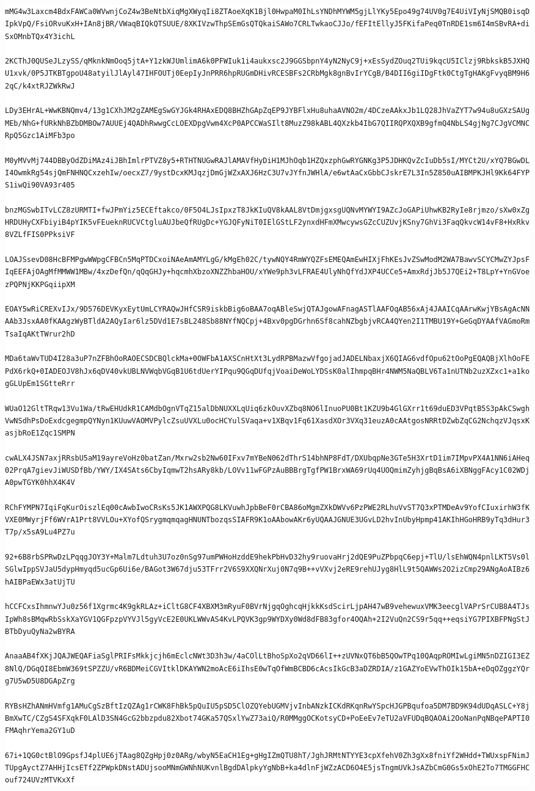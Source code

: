 ```compressed-json
mMG4w3Laxcm4BdxFAWCa0WVwnjCoZ4w3BeNtbXiqMgXWyqIi8ZTAoeXqK1Bjl0HwpaM0IhLsYNDhMYWM5gjLlYKy5Epo49g74UV0g7E4UiVIyNjSMQB0isqDIpkVpQ/FsiORvuKxH+IAn8jBR/VWaqBIQkQTSUUE/8XKIVzwThpSEmGsQTQkaiSAWo7CRLTwkaoCJJo/fEFItEllyJ5FKifaPeq0TnRDE1sm6I4mSBvRA+diSxOMnbTQx4Y3ichL

2KCThJ0QUSeJLzySS/qMknkNmOoq5jtA+Y1zkWJUmlimA6k0PFWIuk1i4aukxsc2J9GGSbpnY4yN2NyC9j+xEsSydZOuq2TUi9kqcU5IClzj9RbkskB5JXHQU1xvk/0P5JTKBTgpoU48atyilJlAyl47IHFOUTj0EepIyJnPRR6hpRUGmDHivRCESBFs2CRbMgk8gnBvIrYCgB/B4DII6giIDgFtk0CtgTgHAKgFvyqBM9H62qC/k4xtRJZWkRwJ

LDy3EHrAL+WwKBNQmv4/13g1CXhJM2gZAMEgSwGYJGk4RHAxEDQ8BHZhGApZqEP9JYBFlxHu8uhaAVNO2m/4DCzeAAkxJb1LQ28JhVaZYT7w94u8uGXzSAUgMEb/NhG+fURkNhBZbDMBOw7AUUEj4QADhRwwgCcLOEXDpgVwm4XcP0APCCWaSIlt8MuzZ98kABL4QXzkb4IbG7QIIRQPXQXB9gfmQ4NbLS4gjNg7CJgVCMNCRpQ5Gzc1AiMFb3po

M0yMVvMj744DBByOdZDiMAz4iJBhImlrPTVZ8y5+RTHTNUGwRAJlAMAVfHyDiH1MJhOqb1HZQxzphGwRYGNKg3P5JDHKQvZcIuDb5sI/MYCt2U/xYQ7BGwDLI4OwmkRg54sjQmFNHNQCxzehIw/oecxZ7/9ystDcxKMJqzjDmGjWZxAXJ6HzC3U7vJYfnJWHlA/e6wtAaCxGbbCJskrE7L3In5Z850uAIBMPKJHl9Kk64FYPS1iwQi90VA93r405

bnzMGSwbITvLCZ8zURMTI+fwJPmYiz5ECEftakco/0F5O4LJsIpxzT8JkKIuQV8kAAL8VtDmjgxsgUQNvMYWYI9AZcJoGAPiUhwKB2RyIe8rjmzo/sXw0xZgHRDUHyCXFbiyiB4pYIK5vFEueknRUCVCtgluAUJbeQfRUgDc+YGJQFyNiT0IElGStLF2ynxdHFmXMwcywsGZcCUZUvjKSny7GhVi3FaqQkvcW14vF8+HxRkv8VZLfFIS0PPksiVF

LOAJSsevD08HcBFMPgwWWpgCFBCn5MqPTDCxoiNAeAmAMYLgG/kMgEh02C/tywNQY4RmWYQZFsEMEQAmEwHIXjFhKEsJvZSwModM2WA7BawvSCYCMwZYJpsFIqEEFAjOAgMfMMWW1MBw/4xzDefQn/qQqGHJy+hqcmhXbzoXNZZhbaHOU/xYWe9ph3vLFRAE4UlyNhQfYdJXP4UCCe5+AmxRdjJb5J7QEi2+T8LpY+YnGVoezPQPNjKKPGqiipXM

EOAY5wRiCREXvIJx/9D576DEVKyxEytUmLCYRAQwJHfCSR9iskbBig6oBAA7oqABleSwjQTAJgowAFnagASTlAAFOqAB56xAj4JAAICqAArwKwjYBsAgAcNNAAb3JsxAA0fKAAgzWyBTldA2AQyIar6lz5DVd1E7sBL248Sb88NYfNQCpj+4Bxv0pgDGrhn6Sf8cahNZbgbjvRCA4QYen2I1TMBU19Y+GeGqDYAAfVAGmoRmTsaIqAKtTWrur2hD

MDa6taWvTUD4I28a3uP7nZFBhOoRAOECSDCBQlckMa+0OWFbA1AXSCnHtXt3LydRPBMazwVfgojadJADELNbaxjX6QIAG6vdfOpu62tOoPgEQAQBjXlhOoFEPdX6rkQ+0IADEOJV8hJx6qDV40vkUBLNVWqbVGqB1U6tdUerYIPqu9QGqDUfqjVoaiDeWoLYDSsK0alIhmpqBHr4NWM5NaQBLV6Ta1nUTNb2uzXZxc1+a1kogGLUpEm1SGtteRrr

WUaO12GltTRqw13Vu1Wa/tRwEHUdkR1CAMdbOgnVTqZ15alDbNUXXLqUiq6zkOuvXZbq8NO6lInuoPU0Bt1KZU9b4GlGXrr1t69duED3VPqtB5S3pAkCSwghVwNSdhPsDoExdcgegmpQYNyn1KUuwVAOMVPylcZsuUVXLu0ocHCYulSVaqa+v1XBqv1Fq61XasdXOr3VXq31euzA0cAAtgosNRRtDZwbZqCG2NchqzVJqsxKasjbRoE1Zqc1SMPN

cwALX4JSN7axjRRsbU5aM19ayreVoHz0batZan/Mxrw2sb2Nw60IFxv7mYBeN062dThrS14bhNP8FdT/DXUbqpNe3GTe5H3XrtD1im7IMpvPX4A1NN6iAHeq02PrqA7gievJiWUSDfBb/YWY/IX4SAts6CbyIqmwT2hsARy8kb/LOVv11wFGPzAuBBBrgTgfPW1BrxWA69rUq4UOQmimZyhjgBqBsA6iXBNggFAcy1C02WDjA0pwTGYK0hhX4K4V

RChFYMPN7IqiFqKurOiszlEq00cAwbIwoCRsKs5JK1AWXPQG8LKVuwhJpbBeF0rCBA86oMgmZXkDWVv6PzPWE2RLhuVvST7Q3xPTMDeAv9YofCIuxirhW3fKVXE0MWyrjFf6WVrA1Prt8VVLOu+XYofQSrygmqmqagHNUNTbozqsSIAFR9K1oAAbowAKr6yUQAAJGNUE3UGvLD2hvInUbyHpmp41AKIhHGoHRB9yTq3dHur3T7p/x5sA9Lu4PZ7u

92+6B8rbSPRwDzLPqqgJOY3Y+Malm7Ldtuh3U7oz0nSg97umPWHoHzddE9hekPbHvD32hy9ruovaHrj2dQE9PuZPbpqC6epj+TlU/lsEhWQN4pnlLKT5Vs0lSGlwIppSVJaU5dypHmyqd5ucGp6Ui6e/BAGot3W67dju53TFrr2V6S9XXQNrXuj0N7q9B++vVXvj2eRE9rehUJyg8HlL9t5QAWWs2O2izCmp29ANgAoAIBz6hAIBPaEWx3atUjTU

hCCFCxsIhmnwYJu0z56f1Xgrmc4K9gkRLAz+iCltG8CF4XBXM3mRyuF0BVrNjgqOghcqHjkkKsdScirLjpAH47wB9vehewuxVMK3eecglVAPrSrCUB8A4TJsIpWh8sBMqwRbSskXaYGV1QGFpzpVYVJl5gyVcE2E0UKLWWvAS4KvLPQVK3gp9WYDXy0Wd8dFB83gfor4OQAh+2I2VuQn2CS9r5qq++eqsiYG7PIXBFPNgStJBTbDyuQyNa2wBYRA

AnaaAB4fXKjJQAJWEQAFiaSglPRIFsMkkjcjh6mEclcNWt3D3h3w/4aCOlLtBhoSpXo2qVD66lI++zUVNxQT6bB5QOwTPq10QAqpROMIwLgiMN5nDZIGI3EZ8NlQ/DGqQI8EbmW369tSPZZU/vR6BDMeiCGVItklDKAYWN2moAcE6iIhsE0wTqOfWmBCBD6cAcsIkGcB3aDZRDIA/z1GAZYoEVwThOIk15bA+eDqOZggzYQrg7U5wD5U8DGApZrg

RYBsHZhANmHVmfg1AMuCgSzBftIzQZAg1rCWK8FhBk5pQuIU5pSD5ClOZQYebUGMVjvInbANzkICKdRKqnRwYSpcHJGPBqufoa5DM7BD9K94dUDqASLC+Y8jBmXwTC/CZgS4SFXqkF0LAlD3SN4GcG2bbzpdu82Xbot74GKa57QSxlYwZ73aiQ/R0MMggOCKotsyCD+PoEeEv7eTU2aVFUDqBQAOAi2OoNanPqNBqePAPTI0FMAqhrYema2GY1uD

67i+1QG0ctBlO9GpsfJ4plUE6jTAag8QZgHpj0z0ARg/wbyN5EaCH1Eg+gHgIZmQTU8hT/JghJRMtNTYYE3cpXfehV0Zh3gXx8fniYf2WHdd+TWUxspFNimJTUpgAyctZ7AHHjIcsETf2ZPWpkDNstADUjsooMNmGWNhNUKvnlBgdDAlpkyYgNbB+ka4dlnFjWZzACD6O4E5jsTngmUVkJsAZbCmG0Gs5xOhE2To7TMGGFHCouf724UVzMTVKxXf
```